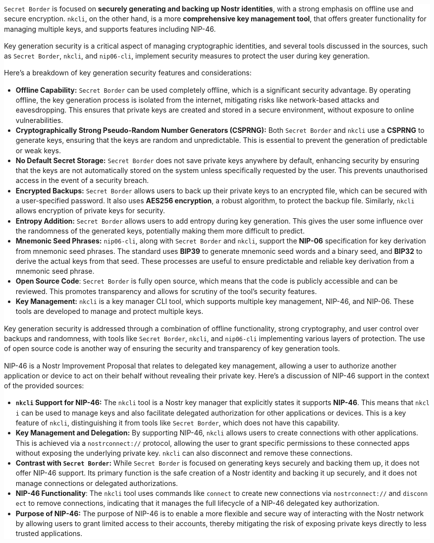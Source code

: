 `Secret Border` is focused on **securely generating and backing up Nostr identities**, with a strong emphasis on offline use and secure encryption. `nkcli`, on the other hand, is a more **comprehensive key management tool**, that offers greater functionality for managing multiple keys, and supports features including NIP-46.

Key generation security is a critical aspect of managing cryptographic identities, and several tools discussed in the sources, such as `Secret Border`, `nkcli`, and `nip06-cli`, implement security measures to protect the user during key generation.

Here’s a breakdown of key generation security features and considerations:

*   **Offline Capability:** `Secret Border` can be used completely offline, which is a significant security advantage. By operating offline, the key generation process is isolated from the internet, mitigating risks like network-based attacks and eavesdropping. This ensures that private keys are created and stored in a secure environment, without exposure to online vulnerabilities.
*   **Cryptographically Strong Pseudo-Random Number Generators (CSPRNG):** Both `Secret Border` and `nkcli` use a **CSPRNG** to generate keys, ensuring that the keys are random and unpredictable. This is essential to prevent the generation of predictable or weak keys.
*   **No Default Secret Storage:** `Secret Border` does not save private keys anywhere by default, enhancing security by ensuring that the keys are not automatically stored on the system unless specifically requested by the user. This prevents unauthorised access in the event of a security breach.
*   **Encrypted Backups:** `Secret Border` allows users to back up their private keys to an encrypted file, which can be secured with a user-specified password. It also uses **AES256 encryption**, a robust algorithm, to protect the backup file. Similarly, `nkcli` allows encryption of private keys for security.
*   **Entropy Addition:** `Secret Border` allows users to add entropy during key generation. This gives the user some influence over the randomness of the generated keys, potentially making them more difficult to predict.
*  **Mnemonic Seed Phrases:** `nip06-cli`, along with `Secret Border` and `nkcli`, support the **NIP-06** specification for key derivation from mnemonic seed phrases. The standard uses **BIP39** to generate mnemonic seed words and a binary seed, and **BIP32** to derive the actual keys from that seed. These processes are useful to ensure predictable and reliable key derivation from a mnemonic seed phrase.
*   **Open Source Code**: `Secret Border` is fully open source, which means that the code is publicly accessible and can be reviewed. This promotes transparency and allows for scrutiny of the tool’s security features.
*   **Key Management:** `nkcli` is a key manager CLI tool, which supports multiple key management, NIP-46, and NIP-06. These tools are developed to manage and protect multiple keys.

Key generation security is addressed through a combination of offline functionality, strong cryptography, and user control over backups and randomness, with tools like `Secret Border`, `nkcli`, and `nip06-cli` implementing various layers of protection. The use of open source code is another way of ensuring the security and transparency of key generation tools.

NIP-46 is a Nostr Improvement Proposal that relates to delegated key management, allowing a user to authorize another application or device to act on their behalf without revealing their private key. Here’s a discussion of NIP-46 support in the context of the provided sources:

*   **`nkcli` Support for NIP-46:** The `nkcli` tool is a Nostr key manager that explicitly states it supports **NIP-46**. This means that `nkcli` can be used to manage keys and also facilitate delegated authorization for other applications or devices. This is a key feature of `nkcli`, distinguishing it from tools like `Secret Border`, which does not have this capability.
*   **Key Management and Delegation:** By supporting NIP-46, `nkcli` allows users to create connections with other applications. This is achieved via a `nostrconnect://` protocol, allowing the user to grant specific permissions to these connected apps without exposing the underlying private key. `nkcli` can also disconnect and remove these connections.
*   **Contrast with `Secret Border`:** While `Secret Border` is focused on generating keys securely and backing them up, it does not offer NIP-46 support. Its primary function is the safe creation of a Nostr identity and backing it up securely, and it does not manage connections or delegated authorizations.
*   **NIP-46 Functionality**: The `nkcli` tool uses commands like `connect` to create new connections via `nostrconnect://` and `disconnect` to remove connections, indicating that it manages the full lifecycle of a NIP-46 delegated key authorization.
*   **Purpose of NIP-46:** The purpose of NIP-46 is to enable a more flexible and secure way of interacting with the Nostr network by allowing users to grant limited access to their accounts, thereby mitigating the risk of exposing private keys directly to less trusted applications.